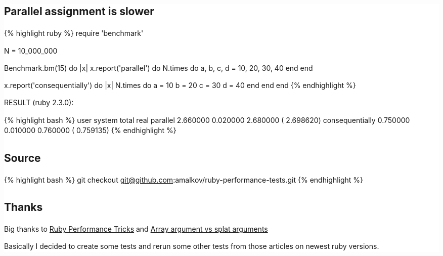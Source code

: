 
## Parallel assignment is slower

{% highlight ruby %}
require 'benchmark'

N = 10_000_000

Benchmark.bm(15) do |x|
  x.report('parallel') do
    N.times do
      a, b, c, d = 10, 20, 30, 40
    end
  end

  x.report('consequentially') do |x|
    N.times do
      a = 10
      b = 20
      c = 30
      d = 40
    end
  end
end
{% endhighlight %}

RESULT (ruby 2.3.0):

{% highlight bash %}
                      user     system      total        real
parallel          2.660000   0.020000   2.680000 (  2.698620)
consequentially   0.750000   0.010000   0.760000 (  0.759135)
{% endhighlight %}


## Source

{% highlight bash %}
git checkout git@github.com:amalkov/ruby-performance-tests.git
{% endhighlight %}


## Thanks

Big thanks to [Ruby Performance Tricks](http://greyblake.com/blog/2012/09/02/ruby-perfomance-tricks/) and
[Array argument vs splat arguments](https://github.com/JuanitoFatas/fast-ruby/blob/master/code/general/array-argument-vs-splat-arguments.rb)

Basically I decided to create some tests and rerun some other tests from those articles on newest ruby versions. 
